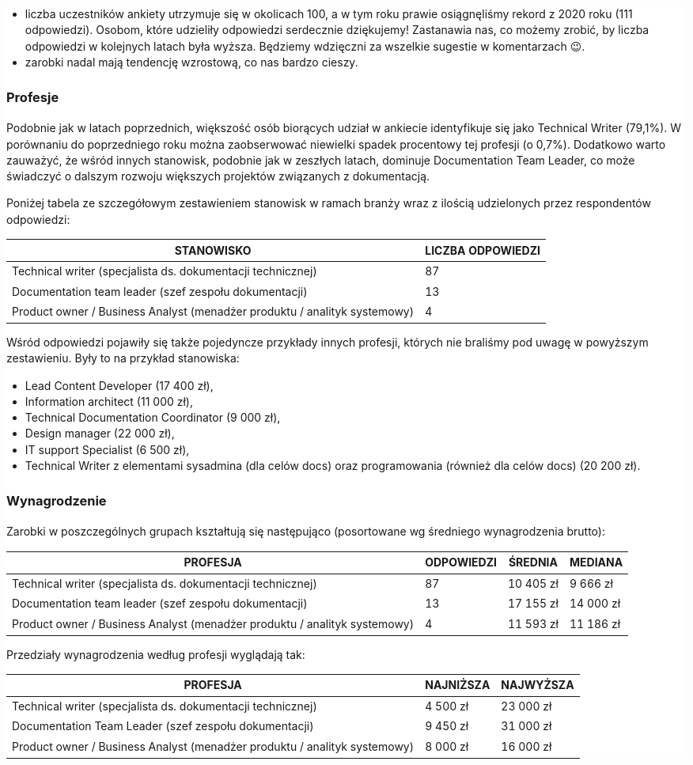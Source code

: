 - liczba uczestników ankiety utrzymuje się w okolicach 100, a w tym roku prawie
  osiągnęliśmy rekord z 2020 roku (111 odpowiedzi). Osobom, które udzieliły
  odpowiedzi serdecznie dziękujemy! Zastanawia nas, co możemy zrobić, by liczba
  odpowiedzi w kolejnych latach była wyższa. Będziemy wdzięczni za wszelkie
  sugestie w komentarzach 😉.
- zarobki nadal mają tendencję wzrostową, co nas bardzo cieszy.

### **Profesje**

Podobnie jak w latach poprzednich, większość osób biorących udział w ankiecie
identyfikuje się jako Technical Writer (79,1%). W porównaniu do poprzedniego
roku można zaobserwować niewielki spadek procentowy tej profesji (o 0,7%).
Dodatkowo warto zauważyć, że wśród innych stanowisk, podobnie jak w zeszłych
latach, dominuje Documentation Team Leader, co może świadczyć o dalszym rozwoju
większych projektów związanych z dokumentacją.

Poniżej tabela ze szczegółowym zestawieniem stanowisk w ramach branży wraz z
ilością udzielonych przez respondentów odpowiedzi:

| STANOWISKO                                                                | LICZBA ODPOWIEDZI |
| ------------------------------------------------------------------------- | ----------------- |
| Technical writer (specjalista ds. dokumentacji technicznej)               | 87                |
| Documentation team leader (szef zespołu dokumentacji)                     | 13                |
| Product owner / Business Analyst (menadżer produktu / analityk systemowy) | 4                 |

Wśród odpowiedzi pojawiły się także pojedyncze przykłady innych profesji,
których nie braliśmy pod uwagę w powyższym zestawieniu. Były to na przykład
stanowiska:

- Lead Content Developer (17 400 zł),
- Information architect (11 000 zł),
- Technical Documentation Coordinator (9 000 zł),
- Design manager (22 000 zł),
- IT support Specialist (6 500 zł),
- Technical Writer z elementami sysadmina (dla celów docs) oraz programowania
  (również dla celów docs) (20 200 zł).

### **Wynagrodzenie**

Zarobki w poszczególnych grupach kształtują się następująco (posortowane wg
średniego wynagrodzenia brutto):

| PROFESJA                                                                  | ODPOWIEDZI | ŚREDNIA   | MEDIANA   |
| ------------------------------------------------------------------------- | ---------- | --------- | --------- |
| Technical writer (specjalista ds. dokumentacji technicznej)               | 87         | 10 405 zł | 9 666 zł  |
| Documentation team leader (szef zespołu dokumentacji)                     | 13         | 17 155 zł | 14 000 zł |
| Product owner / Business Analyst (menadżer produktu / analityk systemowy) | 4          | 11 593 zł | 11 186 zł |

Przedziały wynagrodzenia według profesji wyglądają tak:

| PROFESJA                                                                  | NAJNIŻSZA | NAJWYŻSZA |
| ------------------------------------------------------------------------- | --------- | --------- |
| Technical writer (specjalista ds. dokumentacji technicznej)               | 4 500 zł  | 23 000 zł |
| Documentation Team Leader (szef zespołu dokumentacji)                     | 9 450 zł  | 31 000 zł |
| Product owner / Business Analyst (menadżer produktu / analityk systemowy) | 8 000 zł  | 16 000 zł |
